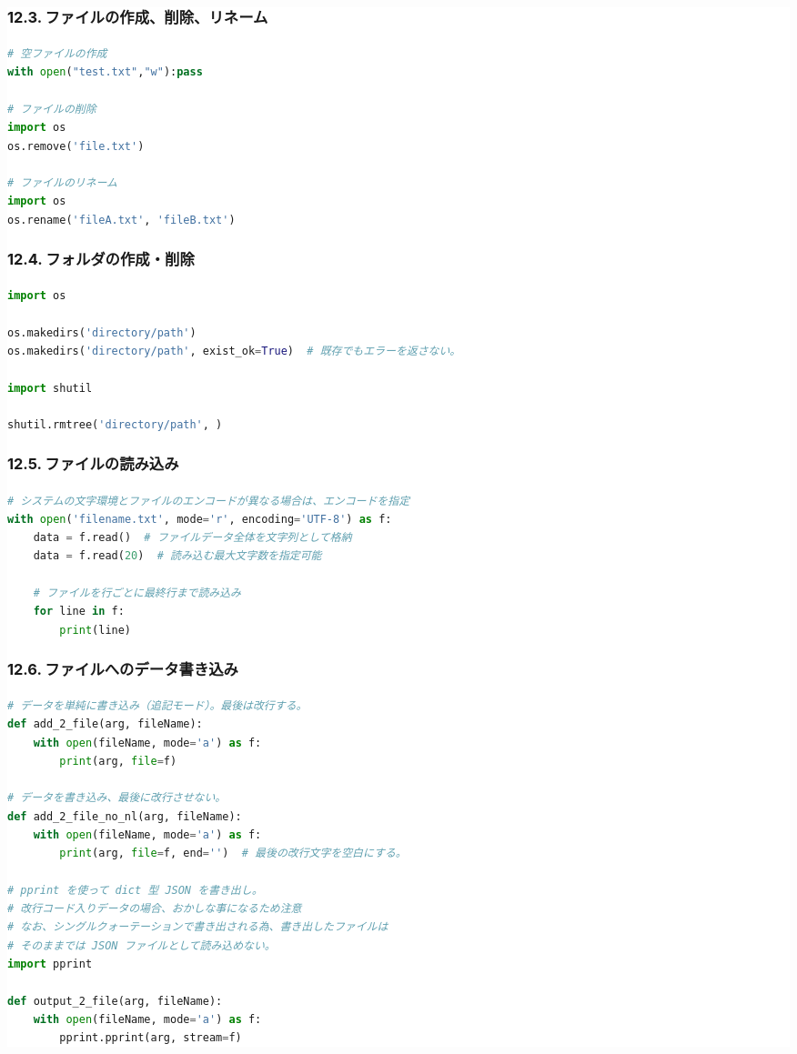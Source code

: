 ### 12.3. ファイルの作成、削除、リネーム

```python
# 空ファイルの作成
with open("test.txt","w"):pass

# ファイルの削除
import os
os.remove('file.txt')

# ファイルのリネーム
import os
os.rename('fileA.txt', 'fileB.txt')
```

### 12.4. フォルダの作成・削除

```python
import os

os.makedirs('directory/path')
os.makedirs('directory/path', exist_ok=True)  # 既存でもエラーを返さない。

import shutil

shutil.rmtree('directory/path', )
```

### 12.5. ファイルの読み込み

```python
# システムの文字環境とファイルのエンコードが異なる場合は、エンコードを指定
with open('filename.txt', mode='r', encoding='UTF-8') as f:
    data = f.read()  # ファイルデータ全体を文字列として格納
    data = f.read(20)  # 読み込む最大文字数を指定可能

    # ファイルを行ごとに最終行まで読み込み
    for line in f:
        print(line)
```

### 12.6. ファイルへのデータ書き込み

```python
# データを単純に書き込み（追記モード）。最後は改行する。
def add_2_file(arg, fileName):
    with open(fileName, mode='a') as f:
        print(arg, file=f)

# データを書き込み、最後に改行させない。
def add_2_file_no_nl(arg, fileName):
    with open(fileName, mode='a') as f:
        print(arg, file=f, end='')  # 最後の改行文字を空白にする。

# pprint を使って dict 型 JSON を書き出し。
# 改行コード入りデータの場合、おかしな事になるため注意
# なお、シングルクォーテーションで書き出される為、書き出したファイルは
# そのままでは JSON ファイルとして読み込めない。
import pprint

def output_2_file(arg, fileName):
    with open(fileName, mode='a') as f:
        pprint.pprint(arg, stream=f)
```
